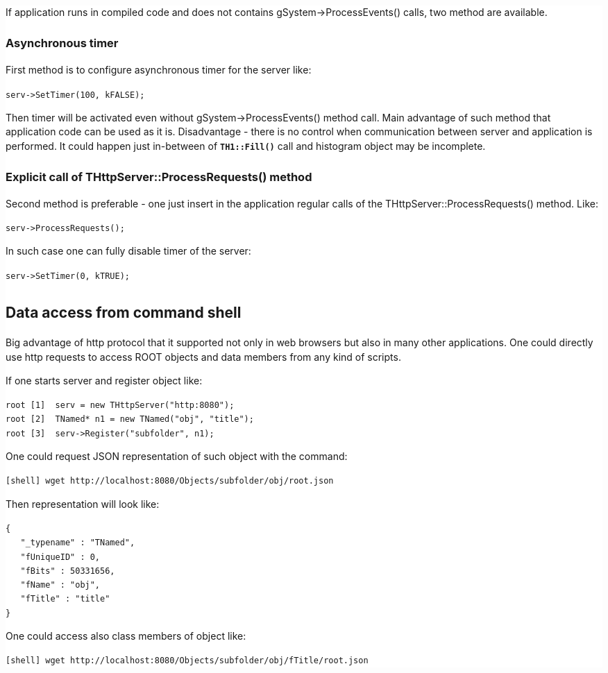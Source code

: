 If application runs in compiled code and does not contains gSystem->ProcessEvents() calls, 
two method are available. 

### Asynchronous timer

First method is to configure asynchronous timer for the server like:

    serv->SetTimer(100, kFALSE);

Then timer will be activated even without gSystem->ProcessEvents() method call. 
Main advantage of such method that application code can be used as it is.
Disadvantage - there is no control when communication between server and application is performed.
It could happen just in-between of **`TH1::Fill()`** call and histogram object may be incomplete.


### Explicit call of THttpServer::ProcessRequests() method

Second method is preferable - one just insert in the application
regular calls of the THttpServer::ProcessRequests() method. Like:  


    serv->ProcessRequests();

In such case one can fully disable timer of the server:

    serv->SetTimer(0, kTRUE);


## Data access from command shell

Big advantage of http protocol that it supported not only in web browsers 
but also in many other applications. 
One could directly use http requests to access 
ROOT objects and data members from any kind of scripts. 

If one starts server and register object like:


    root [1]  serv = new THttpServer("http:8080");
    root [2]  TNamed* n1 = new TNamed("obj", "title");
    root [3]  serv->Register("subfolder", n1);

One could request JSON representation of such object with the command:

    [shell] wget http://localhost:8080/Objects/subfolder/obj/root.json

Then representation will look like:

    {
       "_typename" : "TNamed",
       "fUniqueID" : 0,
       "fBits" : 50331656,
       "fName" : "obj",
       "fTitle" : "title"
    }

One could access also class members of object like:

    [shell] wget http://localhost:8080/Objects/subfolder/obj/fTitle/root.json
  